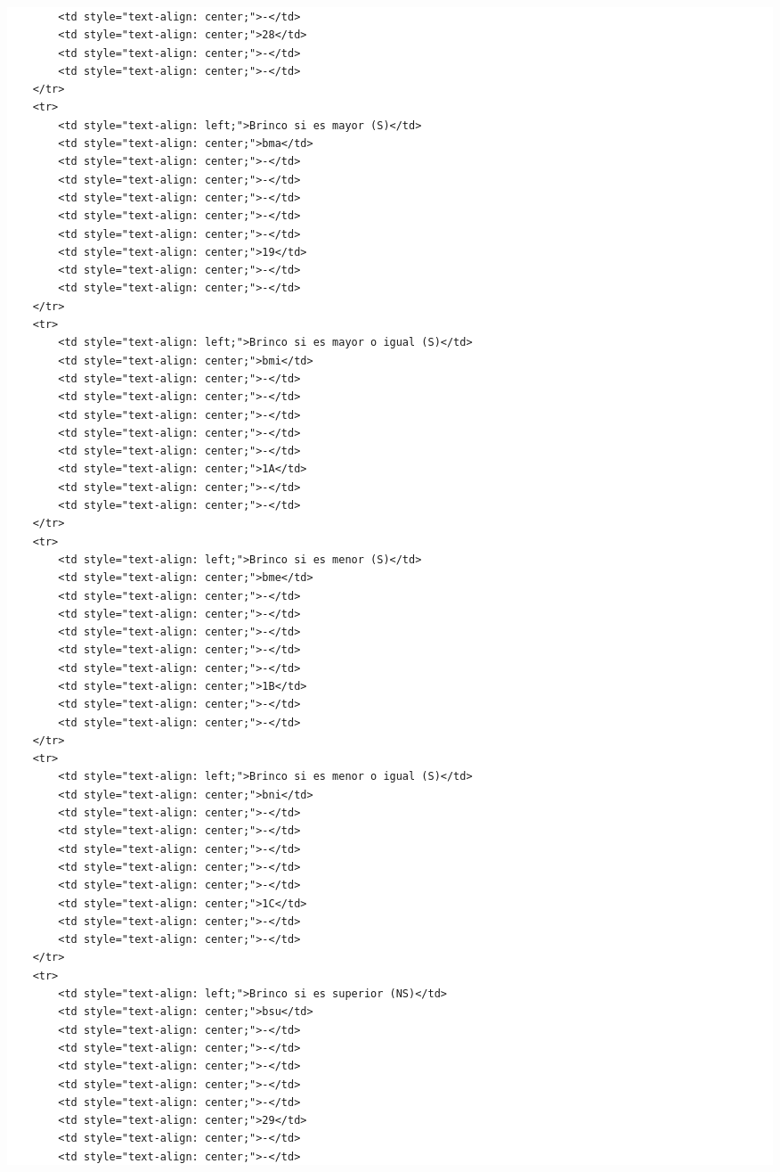            <td style="text-align: center;">-</td>
            <td style="text-align: center;">28</td>
            <td style="text-align: center;">-</td>
            <td style="text-align: center;">-</td>
        </tr>
        <tr>
            <td style="text-align: left;">Brinco si es mayor (S)</td>
            <td style="text-align: center;">bma</td>
            <td style="text-align: center;">-</td>
            <td style="text-align: center;">-</td>
            <td style="text-align: center;">-</td>
            <td style="text-align: center;">-</td>
            <td style="text-align: center;">-</td>
            <td style="text-align: center;">19</td>
            <td style="text-align: center;">-</td>
            <td style="text-align: center;">-</td>
        </tr>
        <tr>
            <td style="text-align: left;">Brinco si es mayor o igual (S)</td>
            <td style="text-align: center;">bmi</td>
            <td style="text-align: center;">-</td>
            <td style="text-align: center;">-</td>
            <td style="text-align: center;">-</td>
            <td style="text-align: center;">-</td>
            <td style="text-align: center;">-</td>
            <td style="text-align: center;">1A</td>
            <td style="text-align: center;">-</td>
            <td style="text-align: center;">-</td>
        </tr>
        <tr>
            <td style="text-align: left;">Brinco si es menor (S)</td>
            <td style="text-align: center;">bme</td>
            <td style="text-align: center;">-</td>
            <td style="text-align: center;">-</td>
            <td style="text-align: center;">-</td>
            <td style="text-align: center;">-</td>
            <td style="text-align: center;">-</td>
            <td style="text-align: center;">1B</td>
            <td style="text-align: center;">-</td>
            <td style="text-align: center;">-</td>
        </tr>
        <tr>
            <td style="text-align: left;">Brinco si es menor o igual (S)</td>
            <td style="text-align: center;">bni</td>
            <td style="text-align: center;">-</td>
            <td style="text-align: center;">-</td>
            <td style="text-align: center;">-</td>
            <td style="text-align: center;">-</td>
            <td style="text-align: center;">-</td>
            <td style="text-align: center;">1C</td>
            <td style="text-align: center;">-</td>
            <td style="text-align: center;">-</td>
        </tr>
        <tr>
            <td style="text-align: left;">Brinco si es superior (NS)</td>
            <td style="text-align: center;">bsu</td>
            <td style="text-align: center;">-</td>
            <td style="text-align: center;">-</td>
            <td style="text-align: center;">-</td>
            <td style="text-align: center;">-</td>
            <td style="text-align: center;">-</td>
            <td style="text-align: center;">29</td>
            <td style="text-align: center;">-</td>
            <td style="text-align: center;">-</td>